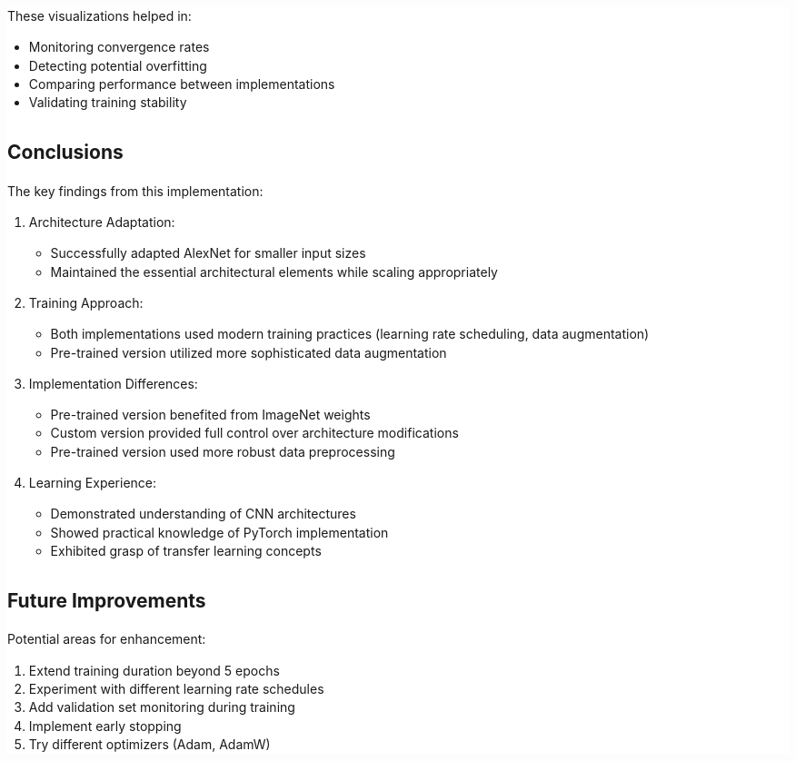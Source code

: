 These visualizations helped in:

- Monitoring convergence rates
- Detecting potential overfitting
- Comparing performance between implementations
- Validating training stability

## Conclusions

The key findings from this implementation:

1. Architecture Adaptation:

   - Successfully adapted AlexNet for smaller input sizes
   - Maintained the essential architectural elements while scaling appropriately

2. Training Approach:

   - Both implementations used modern training practices (learning rate scheduling, data augmentation)
   - Pre-trained version utilized more sophisticated data augmentation

3. Implementation Differences:

   - Pre-trained version benefited from ImageNet weights
   - Custom version provided full control over architecture modifications
   - Pre-trained version used more robust data preprocessing

4. Learning Experience:
   - Demonstrated understanding of CNN architectures
   - Showed practical knowledge of PyTorch implementation
   - Exhibited grasp of transfer learning concepts

## Future Improvements

Potential areas for enhancement:

1. Extend training duration beyond 5 epochs
2. Experiment with different learning rate schedules
3. Add validation set monitoring during training
4. Implement early stopping
5. Try different optimizers (Adam, AdamW)
